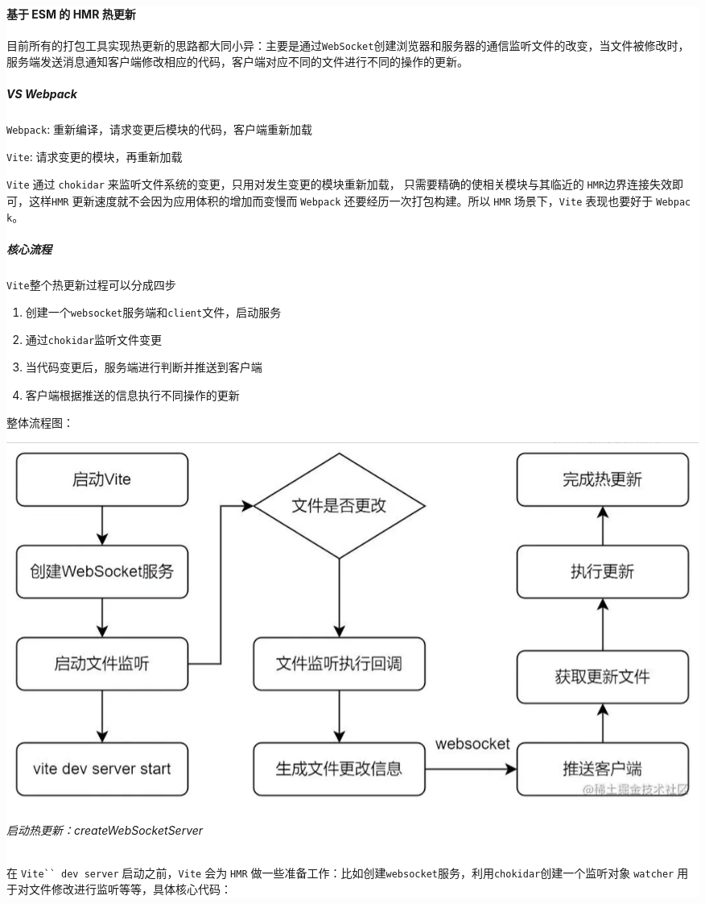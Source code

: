 #### 基于 ESM 的 HMR 热更新

目前所有的打包工具实现热更新的思路都大同小异：主要是通过`WebSocket`创建浏览器和服务器的通信监听文件的改变，当文件被修改时，服务端发送消息通知客户端修改相应的代码，客户端对应不同的文件进行不同的操作的更新。

##### VS Webpack

`Webpack`: 重新编译，请求变更后模块的代码，客户端重新加载

`Vite`: 请求变更的模块，再重新加载

`Vite` 通过 `chokidar` 来监听文件系统的变更，只用对发生变更的模块重新加载， 只需要精确的使相关模块与其临近的 `HMR`边界连接失效即可，这样`HMR` 更新速度就不会因为应用体积的增加而变慢而 `Webpack` 还要经历一次打包构建。所以 `HMR` 场景下，`Vite` 表现也要好于 `Webpack`。

##### 核心流程

`Vite`整个热更新过程可以分成四步

1. 创建一个`websocket`服务端和`client`文件，启动服务

2. 通过`chokidar`监听文件变更

3. 当代码变更后，服务端进行判断并推送到客户端

4. 客户端根据推送的信息执行不同操作的更新

整体流程图：

![流程图](/img/2022-02-26-vite/flow-chart.jpg)

###### 启动热更新：createWebSocketServer

在 ` Vite`` dev server ` 启动之前，`Vite` 会为 `HMR` 做一些准备工作：比如创建`websocket`服务，利用`chokidar`创建一个监听对象 `watcher` 用于对文件修改进行监听等等，具体核心代码：
